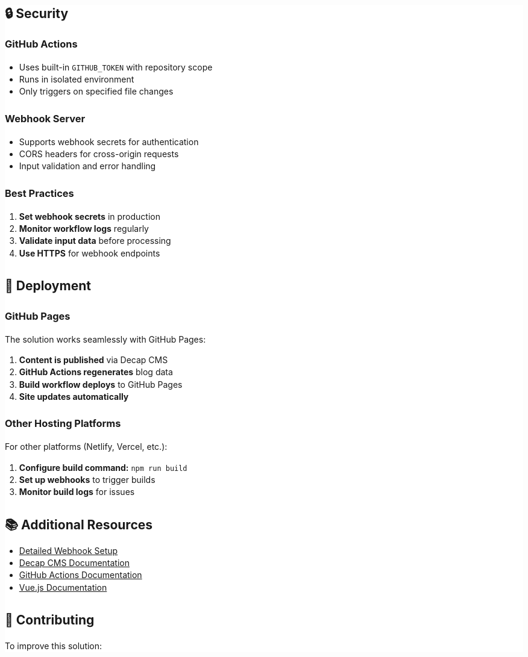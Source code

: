 ## 🔒 Security

### GitHub Actions

- Uses built-in `GITHUB_TOKEN` with repository scope
- Runs in isolated environment
- Only triggers on specified file changes

### Webhook Server

- Supports webhook secrets for authentication
- CORS headers for cross-origin requests
- Input validation and error handling

### Best Practices

1. **Set webhook secrets** in production
2. **Monitor workflow logs** regularly
3. **Validate input data** before processing
4. **Use HTTPS** for webhook endpoints

## 🚀 Deployment

### GitHub Pages

The solution works seamlessly with GitHub Pages:

1. **Content is published** via Decap CMS
2. **GitHub Actions regenerates** blog data
3. **Build workflow deploys** to GitHub Pages
4. **Site updates automatically**

### Other Hosting Platforms

For other platforms (Netlify, Vercel, etc.):

1. **Configure build command:** `npm run build`
2. **Set up webhooks** to trigger builds
3. **Monitor build logs** for issues

## 📚 Additional Resources

- [Detailed Webhook Setup](docs/WEBHOOK_SETUP.md)
- [Decap CMS Documentation](https://decapcms.org/docs/)
- [GitHub Actions Documentation](https://docs.github.com/en/actions)
- [Vue.js Documentation](https://vuejs.org/)

## 🤝 Contributing

To improve this solution:
